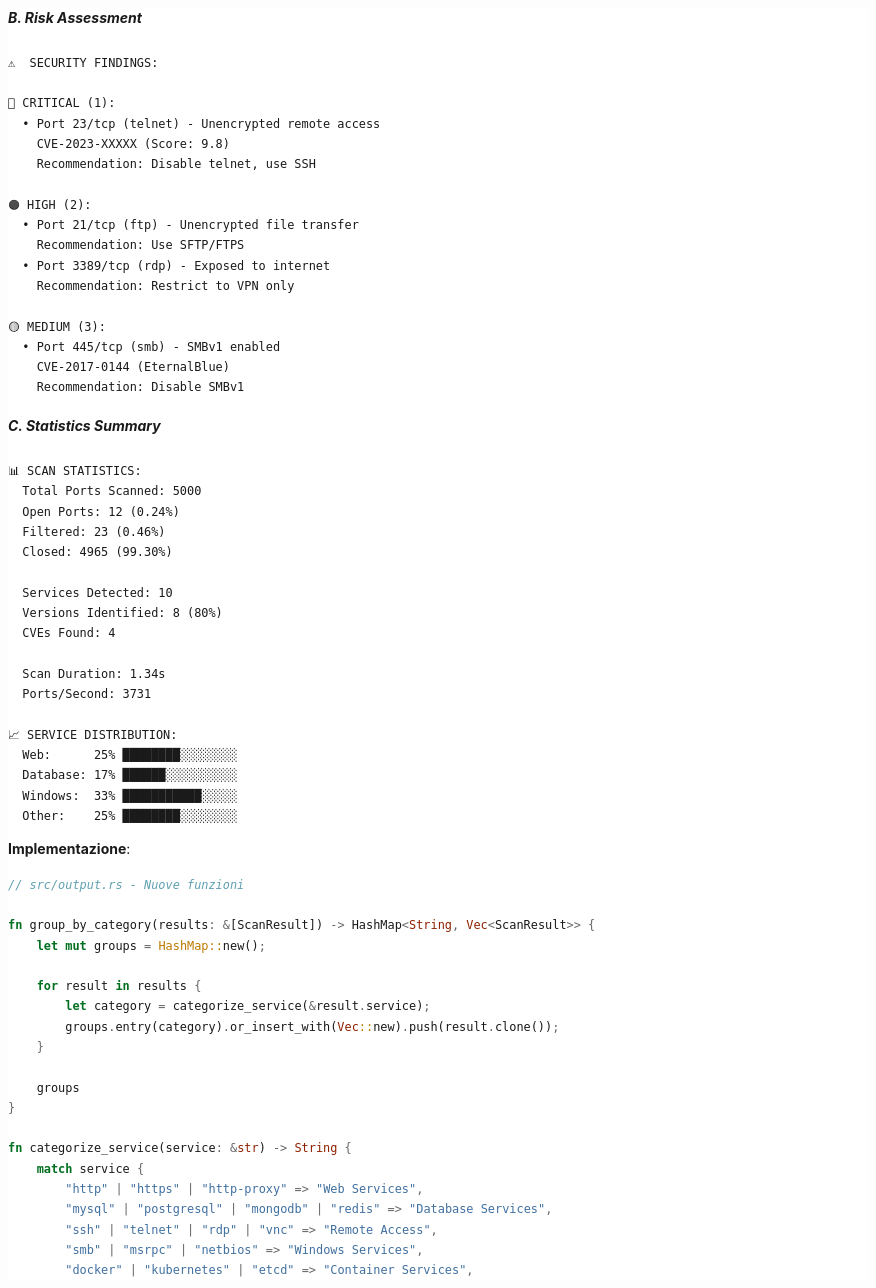 ##### B. Risk Assessment
```
⚠️  SECURITY FINDINGS:

🔴 CRITICAL (1):
  • Port 23/tcp (telnet) - Unencrypted remote access
    CVE-2023-XXXXX (Score: 9.8)
    Recommendation: Disable telnet, use SSH

🟠 HIGH (2):
  • Port 21/tcp (ftp) - Unencrypted file transfer
    Recommendation: Use SFTP/FTPS
  • Port 3389/tcp (rdp) - Exposed to internet
    Recommendation: Restrict to VPN only

🟡 MEDIUM (3):
  • Port 445/tcp (smb) - SMBv1 enabled
    CVE-2017-0144 (EternalBlue)
    Recommendation: Disable SMBv1
```

##### C. Statistics Summary
```
📊 SCAN STATISTICS:
  Total Ports Scanned: 5000
  Open Ports: 12 (0.24%)
  Filtered: 23 (0.46%)
  Closed: 4965 (99.30%)
  
  Services Detected: 10
  Versions Identified: 8 (80%)
  CVEs Found: 4
  
  Scan Duration: 1.34s
  Ports/Second: 3731
  
📈 SERVICE DISTRIBUTION:
  Web:      25% ████████░░░░░░░░
  Database: 17% ██████░░░░░░░░░░
  Windows:  33% ███████████░░░░░
  Other:    25% ████████░░░░░░░░
```

**Implementazione**:
```rust
// src/output.rs - Nuove funzioni

fn group_by_category(results: &[ScanResult]) -> HashMap<String, Vec<ScanResult>> {
    let mut groups = HashMap::new();
    
    for result in results {
        let category = categorize_service(&result.service);
        groups.entry(category).or_insert_with(Vec::new).push(result.clone());
    }
    
    groups
}

fn categorize_service(service: &str) -> String {
    match service {
        "http" | "https" | "http-proxy" => "Web Services",
        "mysql" | "postgresql" | "mongodb" | "redis" => "Database Services",
        "ssh" | "telnet" | "rdp" | "vnc" => "Remote Access",
        "smb" | "msrpc" | "netbios" => "Windows Services",
        "docker" | "kubernetes" | "etcd" => "Container Services",
```
